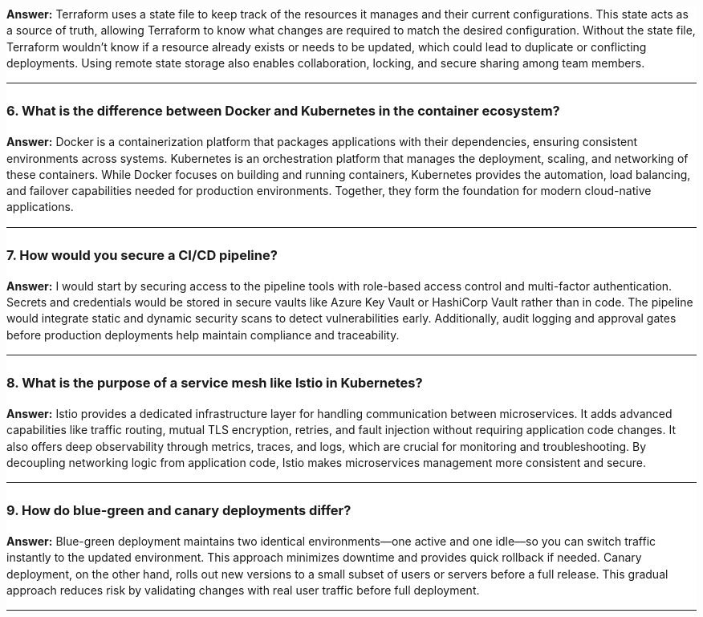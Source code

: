 **Answer:**
Terraform uses a state file to keep track of the resources it manages and their current configurations. This state acts as a source of truth, allowing Terraform to know what changes are required to match the desired configuration. Without the state file, Terraform wouldn’t know if a resource already exists or needs to be updated, which could lead to duplicate or conflicting deployments. Using remote state storage also enables collaboration, locking, and secure sharing among team members.

---

### **6. What is the difference between Docker and Kubernetes in the container ecosystem?**

**Answer:**
Docker is a containerization platform that packages applications with their dependencies, ensuring consistent environments across systems. Kubernetes is an orchestration platform that manages the deployment, scaling, and networking of these containers. While Docker focuses on building and running containers, Kubernetes provides the automation, load balancing, and failover capabilities needed for production environments. Together, they form the foundation for modern cloud-native applications.

---

### **7. How would you secure a CI/CD pipeline?**

**Answer:**
I would start by securing access to the pipeline tools with role-based access control and multi-factor authentication. Secrets and credentials would be stored in secure vaults like Azure Key Vault or HashiCorp Vault rather than in code. The pipeline would integrate static and dynamic security scans to detect vulnerabilities early. Additionally, audit logging and approval gates before production deployments help maintain compliance and traceability.

---

### **8. What is the purpose of a service mesh like Istio in Kubernetes?**

**Answer:**
Istio provides a dedicated infrastructure layer for handling communication between microservices. It adds advanced capabilities like traffic routing, mutual TLS encryption, retries, and fault injection without requiring application code changes. It also offers deep observability through metrics, traces, and logs, which are crucial for monitoring and troubleshooting. By decoupling networking logic from application code, Istio makes microservices management more consistent and secure.

---

### **9. How do blue-green and canary deployments differ?**

**Answer:**
Blue-green deployment maintains two identical environments—one active and one idle—so you can switch traffic instantly to the updated environment. This approach minimizes downtime and provides quick rollback if needed. Canary deployment, on the other hand, rolls out new versions to a small subset of users or servers before a full release. This gradual approach reduces risk by validating changes with real user traffic before full deployment.

---
